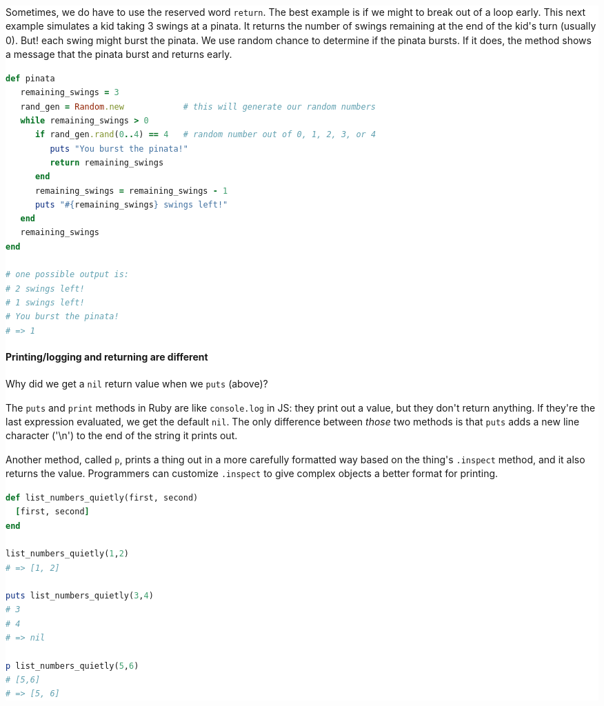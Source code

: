 Sometimes, we do have to use the reserved word `return`. The best example is if we might to break out of a loop early. This next example simulates a kid taking 3 swings at a pinata. It returns the number of swings remaining at the end of the kid's turn (usually 0). But! each swing might burst the pinata. We use random chance to determine if the pinata bursts. If it does, the method shows a message that the pinata burst and returns early.

```ruby
def pinata
   remaining_swings = 3
   rand_gen = Random.new            # this will generate our random numbers
   while remaining_swings > 0
      if rand_gen.rand(0..4) == 4   # random number out of 0, 1, 2, 3, or 4
         puts "You burst the pinata!"
         return remaining_swings
      end
      remaining_swings = remaining_swings - 1
      puts "#{remaining_swings} swings left!"
   end
   remaining_swings
end

# one possible output is:
# 2 swings left!
# 1 swings left!
# You burst the pinata!
# => 1

```



#### Printing/logging and returning are different

Why did we get a `nil` return value when we `puts` (above)?

The `puts` and `print` methods in Ruby are like `console.log` in JS: they print out a value, but they don't return anything. If they're the last expression evaluated, we get the default `nil`.  The only difference between *those* two methods is that `puts` adds a new line character ('\n') to the end of the string it prints out.

Another method, called `p`, prints a thing out in a more carefully formatted way based on the thing's `.inspect` method, and it also returns the value.  Programmers can customize `.inspect` to give complex objects a better format for printing.

```ruby
def list_numbers_quietly(first, second)
  [first, second]
end

list_numbers_quietly(1,2)
# => [1, 2]

puts list_numbers_quietly(3,4)
# 3
# 4
# => nil

p list_numbers_quietly(5,6)
# [5,6]
# => [5, 6]
```
